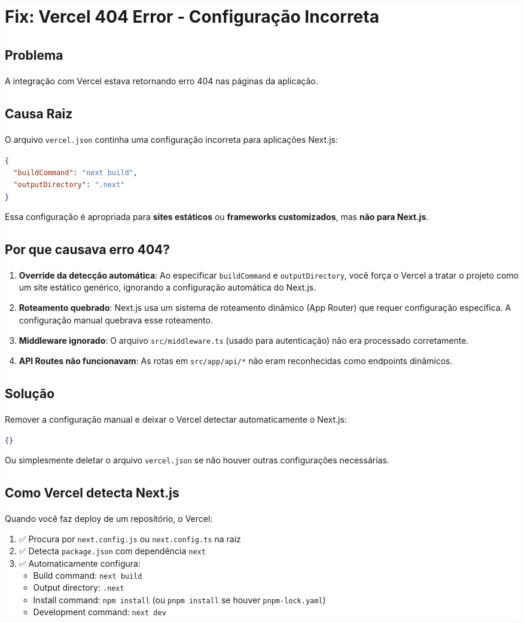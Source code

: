 # Fix: Vercel 404 Error - Configuração Incorreta

## Problema

A integração com Vercel estava retornando erro 404 nas páginas da aplicação.

## Causa Raiz

O arquivo `vercel.json` continha uma configuração incorreta para aplicações Next.js:

```json
{
  "buildCommand": "next build",
  "outputDirectory": ".next"
}
```

Essa configuração é apropriada para **sites estáticos** ou **frameworks customizados**, mas **não para Next.js**.

## Por que causava erro 404?

1. **Override da detecção automática**: Ao especificar `buildCommand` e `outputDirectory`, você força o Vercel a tratar o projeto como um site estático genérico, ignorando a configuração automática do Next.js.

2. **Roteamento quebrado**: Next.js usa um sistema de roteamento dinâmico (App Router) que requer configuração específica. A configuração manual quebrava esse roteamento.

3. **Middleware ignorado**: O arquivo `src/middleware.ts` (usado para autenticação) não era processado corretamente.

4. **API Routes não funcionavam**: As rotas em `src/app/api/*` não eram reconhecidas como endpoints dinâmicos.

## Solução

Remover a configuração manual e deixar o Vercel detectar automaticamente o Next.js:

```json
{}
```

Ou simplesmente deletar o arquivo `vercel.json` se não houver outras configurações necessárias.

## Como Vercel detecta Next.js

Quando você faz deploy de um repositório, o Vercel:

1. ✅ Procura por `next.config.js` ou `next.config.ts` na raiz
2. ✅ Detecta `package.json` com dependência `next`
3. ✅ Automaticamente configura:
   - Build command: `next build`
   - Output directory: `.next`
   - Install command: `npm install` (ou `pnpm install` se houver `pnpm-lock.yaml`)
   - Development command: `next dev`
